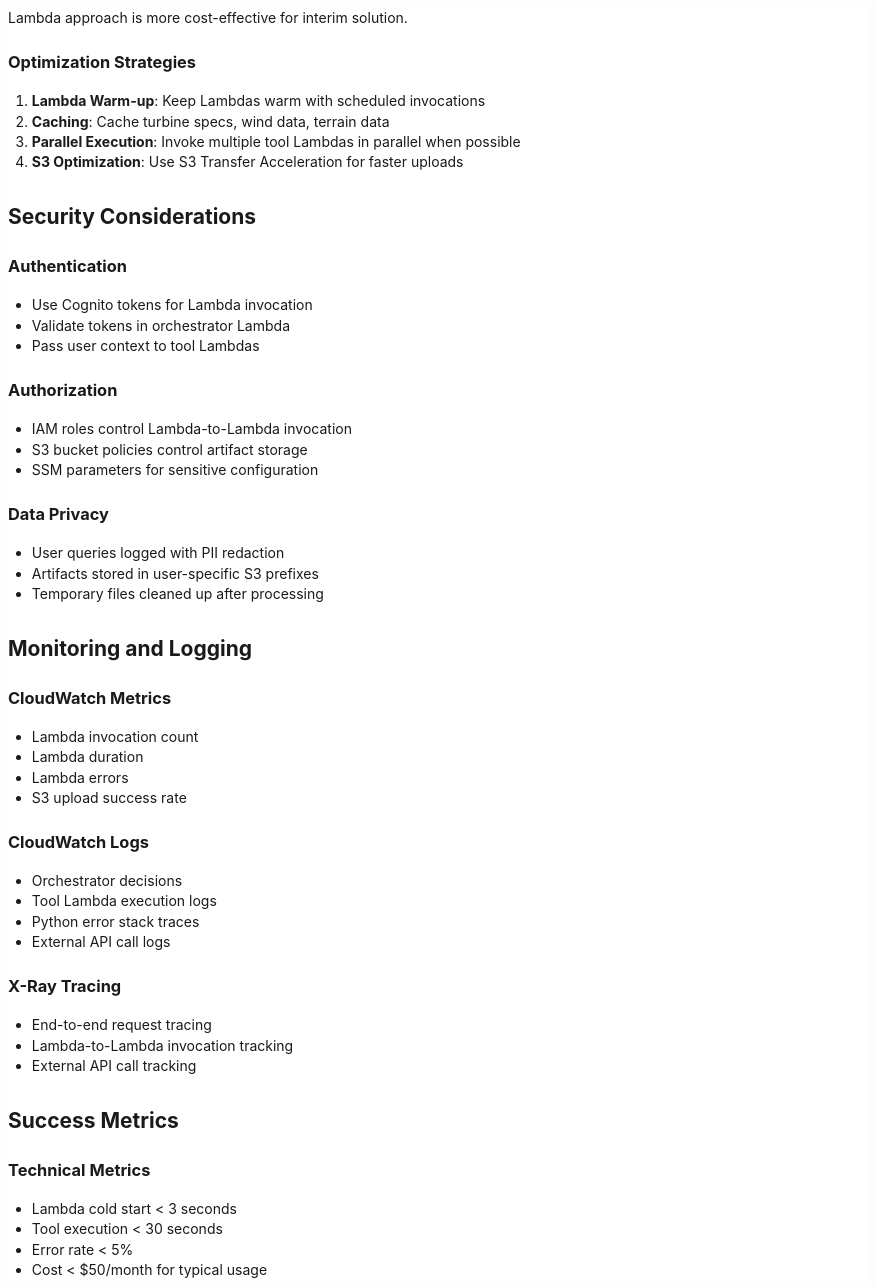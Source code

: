 Lambda approach is more cost-effective for interim solution.

### Optimization Strategies

1. **Lambda Warm-up**: Keep Lambdas warm with scheduled invocations
2. **Caching**: Cache turbine specs, wind data, terrain data
3. **Parallel Execution**: Invoke multiple tool Lambdas in parallel when possible
4. **S3 Optimization**: Use S3 Transfer Acceleration for faster uploads

## Security Considerations

### Authentication
- Use Cognito tokens for Lambda invocation
- Validate tokens in orchestrator Lambda
- Pass user context to tool Lambdas

### Authorization
- IAM roles control Lambda-to-Lambda invocation
- S3 bucket policies control artifact storage
- SSM parameters for sensitive configuration

### Data Privacy
- User queries logged with PII redaction
- Artifacts stored in user-specific S3 prefixes
- Temporary files cleaned up after processing

## Monitoring and Logging

### CloudWatch Metrics
- Lambda invocation count
- Lambda duration
- Lambda errors
- S3 upload success rate

### CloudWatch Logs
- Orchestrator decisions
- Tool Lambda execution logs
- Python error stack traces
- External API call logs

### X-Ray Tracing
- End-to-end request tracing
- Lambda-to-Lambda invocation tracking
- External API call tracking

## Success Metrics

### Technical Metrics
- Lambda cold start < 3 seconds
- Tool execution < 30 seconds
- Error rate < 5%
- Cost < $50/month for typical usage
